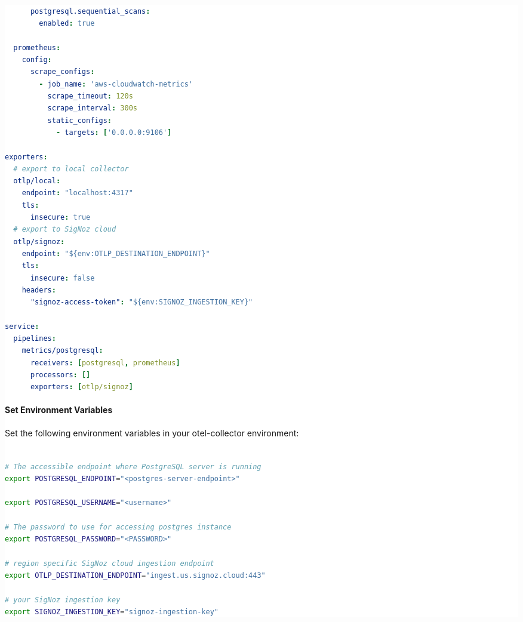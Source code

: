 ```yaml
      postgresql.sequential_scans:
        enabled: true

  prometheus:
    config:
      scrape_configs:
        - job_name: 'aws-cloudwatch-metrics'
          scrape_timeout: 120s
          scrape_interval: 300s
          static_configs:
            - targets: ['0.0.0.0:9106']

exporters:
  # export to local collector
  otlp/local:
    endpoint: "localhost:4317"
    tls:
      insecure: true
  # export to SigNoz cloud
  otlp/signoz:
    endpoint: "${env:OTLP_DESTINATION_ENDPOINT}"
    tls:
      insecure: false
    headers:
      "signoz-access-token": "${env:SIGNOZ_INGESTION_KEY}"

service:
  pipelines:
    metrics/postgresql:
      receivers: [postgresql, prometheus]
      processors: []
      exporters: [otlp/signoz]
```

#### Set Environment Variables

Set the following environment variables in your otel-collector environment:

```bash

# The accessible endpoint where PostgreSQL server is running
export POSTGRESQL_ENDPOINT="<postgres-server-endpoint>"

export POSTGRESQL_USERNAME="<username>"

# The password to use for accessing postgres instance
export POSTGRESQL_PASSWORD="<PASSWORD>"

# region specific SigNoz cloud ingestion endpoint
export OTLP_DESTINATION_ENDPOINT="ingest.us.signoz.cloud:443"

# your SigNoz ingestion key
export SIGNOZ_INGESTION_KEY="signoz-ingestion-key"

```

